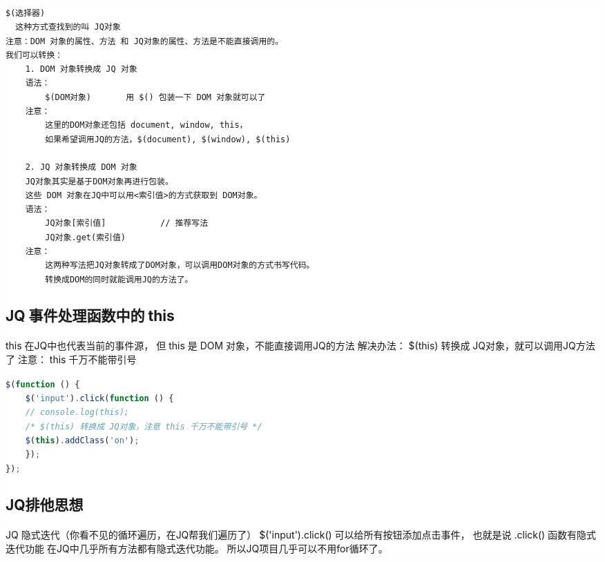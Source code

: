 ```
$(选择器)
  这种方式查找到的叫 JQ对象
注意：DOM 对象的属性、方法 和 JQ对象的属性、方法是不能直接调用的。
我们可以转换：
    1. DOM 对象转换成 JQ 对象
    语法：
        $(DOM对象)       用 $() 包装一下 DOM 对象就可以了
    注意：
        这里的DOM对象还包括 document, window, this，
        如果希望调用JQ的方法，$(document), $(window), $(this)
        
    2. JQ 对象转换成 DOM 对象
    JQ对象其实是基于DOM对象再进行包装。
    这些 DOM 对象在JQ中可以用<索引值>的方式获取到 DOM对象。
    语法：
        JQ对象[索引值]           // 推荐写法
        JQ对象.get(索引值)
    注意：
        这两种写法把JQ对象转成了DOM对象，可以调用DOM对象的方式书写代码。
        转换成DOM的同时就能调用JQ的方法了。
```



## JQ 事件处理函数中的 this

this 在JQ中也代表当前的事件源，
    但 this 是 DOM 对象，不能直接调用JQ的方法
解决办法：
    $(this) 转换成 JQ对象，就可以调用JQ方法了
注意：
    this 千万不能带引号

```js
$(function () {
    $('input').click(function () {
    // console.log(this);
    /* $(this) 转换成 JQ对象，注意 this 千万不能带引号 */
    $(this).addClass('on');
    });
});
```



## JQ排他思想

JQ 隐式迭代（你看不见的循环遍历，在JQ帮我们遍历了）
    $('input').click()
        可以给所有按钮添加点击事件，
        也就是说 .click() 函数有隐式迭代功能
    在JQ中几乎所有方法都有隐式迭代功能。
    所以JQ项目几乎可以不用for循环了。
